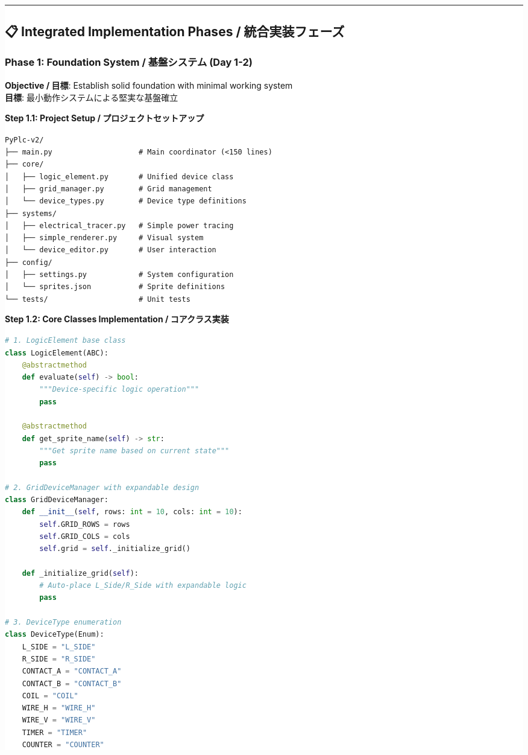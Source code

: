 
---

## 📋 Integrated Implementation Phases / 統合実装フェーズ

### Phase 1: Foundation System / 基盤システム (Day 1-2)

**Objective / 目標**: Establish solid foundation with minimal working system  
**目標**: 最小動作システムによる堅実な基盤確立

**Step 1.1: Project Setup / プロジェクトセットアップ**
```
PyPlc-v2/
├── main.py                    # Main coordinator (<150 lines)
├── core/
│   ├── logic_element.py       # Unified device class
│   ├── grid_manager.py        # Grid management
│   └── device_types.py        # Device type definitions
├── systems/
│   ├── electrical_tracer.py   # Simple power tracing
│   ├── simple_renderer.py     # Visual system
│   └── device_editor.py       # User interaction
├── config/
│   ├── settings.py            # System configuration
│   └── sprites.json           # Sprite definitions
└── tests/                     # Unit tests
```

**Step 1.2: Core Classes Implementation / コアクラス実装**
```python
# 1. LogicElement base class
class LogicElement(ABC):
    @abstractmethod
    def evaluate(self) -> bool:
        """Device-specific logic operation"""
        pass
    
    @abstractmethod
    def get_sprite_name(self) -> str:
        """Get sprite name based on current state"""
        pass

# 2. GridDeviceManager with expandable design
class GridDeviceManager:
    def __init__(self, rows: int = 10, cols: int = 10):
        self.GRID_ROWS = rows
        self.GRID_COLS = cols
        self.grid = self._initialize_grid()
        
    def _initialize_grid(self):
        # Auto-place L_Side/R_Side with expandable logic
        pass

# 3. DeviceType enumeration
class DeviceType(Enum):
    L_SIDE = "L_SIDE"
    R_SIDE = "R_SIDE"
    CONTACT_A = "CONTACT_A"
    CONTACT_B = "CONTACT_B"
    COIL = "COIL"
    WIRE_H = "WIRE_H"
    WIRE_V = "WIRE_V"
    TIMER = "TIMER"
    COUNTER = "COUNTER"
```
